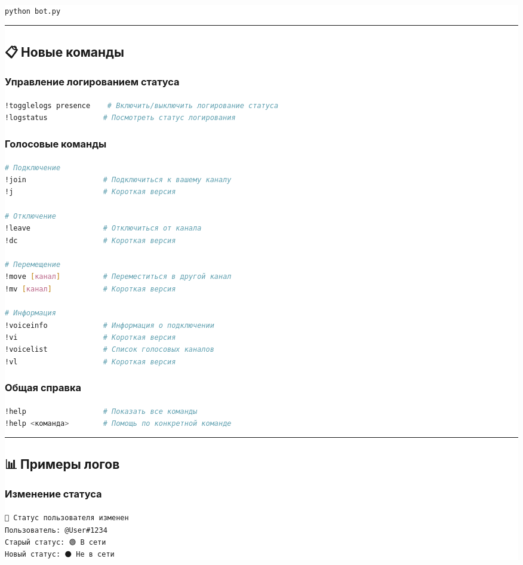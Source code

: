 ```bash
python bot.py
```

---

## 📋 Новые команды

### Управление логированием статуса

```bash
!togglelogs presence    # Включить/выключить логирование статуса
!logstatus             # Посмотреть статус логирования
```

### Голосовые команды

```bash
# Подключение
!join                  # Подключиться к вашему каналу
!j                     # Короткая версия

# Отключение
!leave                 # Отключиться от канала
!dc                    # Короткая версия

# Перемещение
!move [канал]          # Переместиться в другой канал
!mv [канал]            # Короткая версия

# Информация
!voiceinfo             # Информация о подключении
!vi                    # Короткая версия
!voicelist             # Список голосовых каналов
!vl                    # Короткая версия
```

### Общая справка

```bash
!help                  # Показать все команды
!help <команда>        # Помощь по конкретной команде
```

---

## 📊 Примеры логов

### Изменение статуса
```
📱 Статус пользователя изменен
Пользователь: @User#1234
Старый статус: 🟢 В сети
Новый статус: ⚫ Не в сети
```
